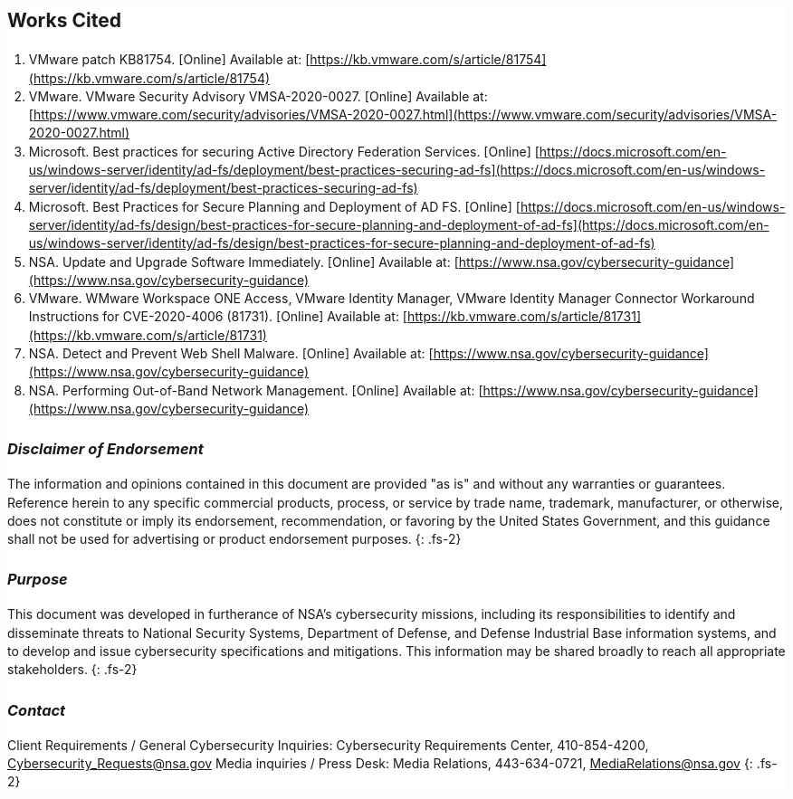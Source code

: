 ## Works Cited
1. VMware patch KB81754. [Online] Available at: [https://kb.vmware.com/s/article/81754](https://kb.vmware.com/s/article/81754)
1.  VMware. VMware Security Advisory VMSA-2020-0027. [Online] Available at: [https://www.vmware.com/security/advisories/VMSA-2020-0027.html](https://www.vmware.com/security/advisories/VMSA-2020-0027.html)
1. Microsoft. Best practices for securing Active Directory Federation Services. [Online] [https://docs.microsoft.com/en-us/windows-server/identity/ad-fs/deployment/best-practices-securing-ad-fs](https://docs.microsoft.com/en-us/windows-server/identity/ad-fs/deployment/best-practices-securing-ad-fs)
1. Microsoft. Best Practices for Secure Planning and Deployment of AD FS. [Online] [https://docs.microsoft.com/en-us/windows-server/identity/ad-fs/design/best-practices-for-secure-planning-and-deployment-of-ad-fs](https://docs.microsoft.com/en-us/windows-server/identity/ad-fs/design/best-practices-for-secure-planning-and-deployment-of-ad-fs)
1.  NSA. Update and Upgrade Software Immediately. [Online] Available at: [https://www.nsa.gov/cybersecurity-guidance](https://www.nsa.gov/cybersecurity-guidance)
1. VMware. WMware Workspace ONE Access, VMware Identity Manager, VMware Identity Manager Connector Workaround Instructions for CVE-2020-4006 (81731). [Online] Available at: [https://kb.vmware.com/s/article/81731](https://kb.vmware.com/s/article/81731)
1.  NSA. Detect and Prevent Web Shell Malware. [Online] Available at: [https://www.nsa.gov/cybersecurity-guidance](https://www.nsa.gov/cybersecurity-guidance)
1. NSA. Performing Out-of-Band Network Management. [Online] Available at: [https://www.nsa.gov/cybersecurity-guidance](https://www.nsa.gov/cybersecurity-guidance)

### _Disclaimer of Endorsement_
The information and opinions contained in this document are provided "as is" and without any warranties or guarantees. Reference herein to any specific commercial products, process, or service by trade name, trademark, manufacturer, or otherwise, does not constitute or imply its endorsement, recommendation, or favoring by the United States Government, and this guidance shall not be used for advertising or product endorsement purposes.
{: .fs-2}

### _Purpose_
This document was developed in furtherance of NSA’s cybersecurity missions, including its responsibilities to identify and disseminate threats to National Security Systems, Department of Defense, and Defense Industrial Base information systems, and to develop and issue cybersecurity specifications and mitigations. This information may be shared broadly to reach all appropriate stakeholders.
{: .fs-2}

### _Contact_
Client Requirements / General Cybersecurity Inquiries: Cybersecurity Requirements Center, 410-854-4200, Cybersecurity_Requests@nsa.gov Media inquiries / Press Desk: Media Relations, 443-634-0721, MediaRelations@nsa.gov
{: .fs-2}
